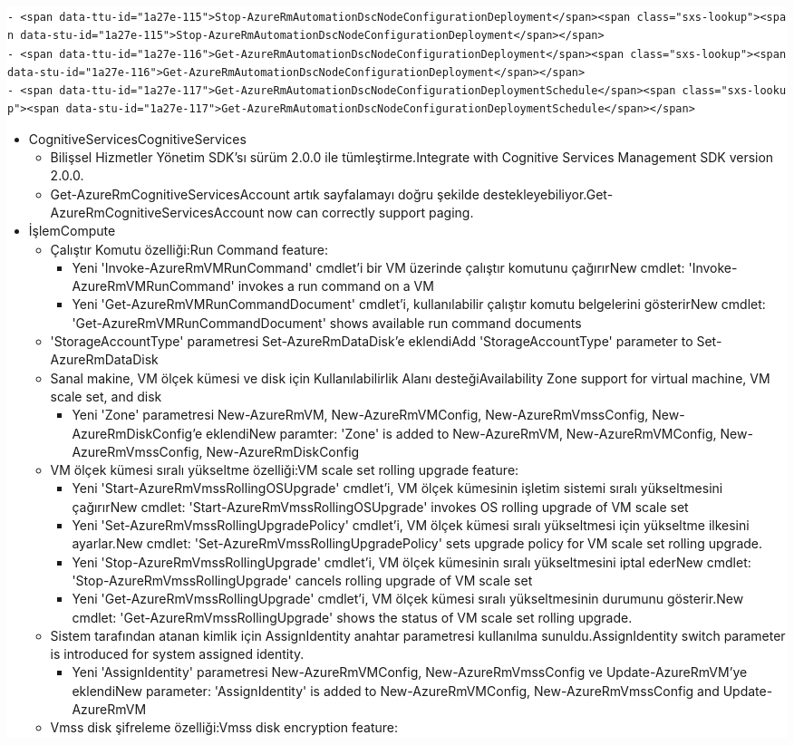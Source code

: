     - <span data-ttu-id="1a27e-115">Stop-AzureRmAutomationDscNodeConfigurationDeployment</span><span class="sxs-lookup"><span data-stu-id="1a27e-115">Stop-AzureRmAutomationDscNodeConfigurationDeployment</span></span>
    - <span data-ttu-id="1a27e-116">Get-AzureRmAutomationDscNodeConfigurationDeployment</span><span class="sxs-lookup"><span data-stu-id="1a27e-116">Get-AzureRmAutomationDscNodeConfigurationDeployment</span></span>
    - <span data-ttu-id="1a27e-117">Get-AzureRmAutomationDscNodeConfigurationDeploymentSchedule</span><span class="sxs-lookup"><span data-stu-id="1a27e-117">Get-AzureRmAutomationDscNodeConfigurationDeploymentSchedule</span></span>
* <span data-ttu-id="1a27e-118">CognitiveServices</span><span class="sxs-lookup"><span data-stu-id="1a27e-118">CognitiveServices</span></span>
  * <span data-ttu-id="1a27e-119">Bilişsel Hizmetler Yönetim SDK’sı sürüm 2.0.0 ile tümleştirme.</span><span class="sxs-lookup"><span data-stu-id="1a27e-119">Integrate with Cognitive Services Management SDK version 2.0.0.</span></span>
  * <span data-ttu-id="1a27e-120">Get-AzureRmCognitiveServicesAccount artık sayfalamayı doğru şekilde destekleyebiliyor.</span><span class="sxs-lookup"><span data-stu-id="1a27e-120">Get-AzureRmCognitiveServicesAccount now can correctly support paging.</span></span>
* <span data-ttu-id="1a27e-121">İşlem</span><span class="sxs-lookup"><span data-stu-id="1a27e-121">Compute</span></span>
  * <span data-ttu-id="1a27e-122">Çalıştır Komutu özelliği:</span><span class="sxs-lookup"><span data-stu-id="1a27e-122">Run Command feature:</span></span>
    - <span data-ttu-id="1a27e-123">Yeni 'Invoke-AzureRmVMRunCommand' cmdlet’i bir VM üzerinde çalıştır komutunu çağırır</span><span class="sxs-lookup"><span data-stu-id="1a27e-123">New cmdlet: 'Invoke-AzureRmVMRunCommand' invokes a run command on a VM</span></span>
    - <span data-ttu-id="1a27e-124">Yeni 'Get-AzureRmVMRunCommandDocument' cmdlet’i, kullanılabilir çalıştır komutu belgelerini gösterir</span><span class="sxs-lookup"><span data-stu-id="1a27e-124">New cmdlet: 'Get-AzureRmVMRunCommandDocument' shows available run command documents</span></span>
  * <span data-ttu-id="1a27e-125">'StorageAccountType' parametresi Set-AzureRmDataDisk’e eklendi</span><span class="sxs-lookup"><span data-stu-id="1a27e-125">Add 'StorageAccountType' parameter to Set-AzureRmDataDisk</span></span>
  * <span data-ttu-id="1a27e-126">Sanal makine, VM ölçek kümesi ve disk için Kullanılabilirlik Alanı desteği</span><span class="sxs-lookup"><span data-stu-id="1a27e-126">Availability Zone support for virtual machine, VM scale set, and disk</span></span>
    - <span data-ttu-id="1a27e-127">Yeni 'Zone' parametresi New-AzureRmVM, New-AzureRmVMConfig, New-AzureRmVmssConfig, New-AzureRmDiskConfig’e eklendi</span><span class="sxs-lookup"><span data-stu-id="1a27e-127">New paramter: 'Zone' is added to New-AzureRmVM, New-AzureRmVMConfig, New-AzureRmVmssConfig, New-AzureRmDiskConfig</span></span>
  * <span data-ttu-id="1a27e-128">VM ölçek kümesi sıralı yükseltme özelliği:</span><span class="sxs-lookup"><span data-stu-id="1a27e-128">VM scale set rolling upgrade feature:</span></span>
    - <span data-ttu-id="1a27e-129">Yeni 'Start-AzureRmVmssRollingOSUpgrade' cmdlet’i, VM ölçek kümesinin işletim sistemi sıralı yükseltmesini çağırır</span><span class="sxs-lookup"><span data-stu-id="1a27e-129">New cmdlet: 'Start-AzureRmVmssRollingOSUpgrade' invokes OS rolling upgrade of VM scale set</span></span>
    - <span data-ttu-id="1a27e-130">Yeni 'Set-AzureRmVmssRollingUpgradePolicy' cmdlet’i, VM ölçek kümesi sıralı yükseltmesi için yükseltme ilkesini ayarlar.</span><span class="sxs-lookup"><span data-stu-id="1a27e-130">New cmdlet: 'Set-AzureRmVmssRollingUpgradePolicy' sets upgrade policy for VM scale set rolling upgrade.</span></span>
    - <span data-ttu-id="1a27e-131">Yeni 'Stop-AzureRmVmssRollingUpgrade' cmdlet’i, VM ölçek kümesinin sıralı yükseltmesini iptal eder</span><span class="sxs-lookup"><span data-stu-id="1a27e-131">New cmdlet: 'Stop-AzureRmVmssRollingUpgrade' cancels rolling upgrade of VM scale set</span></span>
    - <span data-ttu-id="1a27e-132">Yeni 'Get-AzureRmVmssRollingUpgrade' cmdlet’i, VM ölçek kümesi sıralı yükseltmesinin durumunu gösterir.</span><span class="sxs-lookup"><span data-stu-id="1a27e-132">New cmdlet: 'Get-AzureRmVmssRollingUpgrade' shows the status of VM scale set rolling upgrade.</span></span>
  * <span data-ttu-id="1a27e-133">Sistem tarafından atanan kimlik için AssignIdentity anahtar parametresi kullanılma sunuldu.</span><span class="sxs-lookup"><span data-stu-id="1a27e-133">AssignIdentity switch parameter is introduced for system assigned identity.</span></span>
    - <span data-ttu-id="1a27e-134">Yeni 'AssignIdentity' parametresi New-AzureRmVMConfig, New-AzureRmVmssConfig ve Update-AzureRmVM’ye eklendi</span><span class="sxs-lookup"><span data-stu-id="1a27e-134">New parameter: 'AssignIdentity' is added to New-AzureRmVMConfig, New-AzureRmVmssConfig and Update-AzureRmVM</span></span>
  * <span data-ttu-id="1a27e-135">Vmss disk şifreleme özelliği:</span><span class="sxs-lookup"><span data-stu-id="1a27e-135">Vmss disk encryption feature:</span></span>